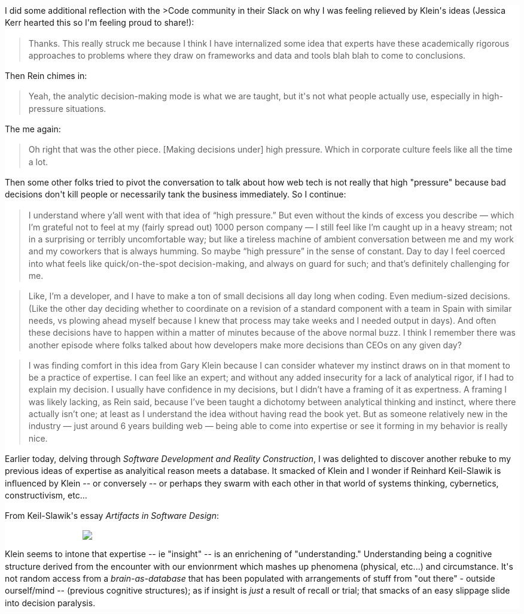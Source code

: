I did some additional reflection with the >Code community in their Slack on why I was feeling relieved by Klein's ideas (Jessica Kerr hearted this so I'm feeling proud to share!):

> Thanks. This really struck me because I think I have internalized some idea that experts have these academically rigorous approaches to problems where they draw on frameworks and data and tools blah blah to come to conclusions.

Then Rein chimes in:

> Yeah, the analytic decision-making mode is what we are taught, but it's not what people actually use, especially in high-pressure situations.

The me again:

> Oh right that was the other piece. [Making decisions under] high pressure. Which in corporate culture feels like all the time a lot.

Then some other folks tried to pivot the conversation to talk about how web tech is not really that high "pressure" because bad decisions don't kill people or necessarily tank the business immediately. So I continue:

> I understand where y’all went with that idea of “high pressure.” But even without the kinds of excess you describe — which I’m grateful not to feel at my (fairly spread out) 1000 person company — I still feel like I’m caught up in a heavy stream; not in a surprising or terribly uncomfortable way; but like a tireless machine of ambient conversation between me and my work and my coworkers that is always humming. So maybe “high pressure” in the sense of constant. Day to day I feel coerced into what feels like quick/on-the-spot decision-making, and always on guard for such; and that’s definitely challenging for me.

> Like, I’m a developer, and I have to make a ton of small decisions all day long when coding. Even medium-sized decisions. (Like the other day deciding whether to coordinate on a revision of a standard component with a team in Spain with similar needs, vs plowing ahead myself because I knew that process may take weeks and I needed output in days). And often these decisions have to happen within a matter of minutes because of the above normal buzz. I think I remember there was another episode where folks talked about how developers make more decisions than CEOs on any given day?

> I was finding comfort in this idea from Gary Klein because I can consider whatever my instinct draws on in that moment to be a practice of expertise. I can feel like an expert; and without any added insecurity for a lack of analytical rigor, if I had to explain my decision. I usually have confidence in my decisions, but I didn’t have a framing of it as expertness. A framing I was likely lacking, as Rein said, because I’ve been taught a dichotomy between analytical thinking and instinct, where there actually isn’t one; at least as I understand the idea without having read the book yet. But as someone relatively new in the industry — just around 6 years building web — being able to come into expertise or see it forming in my behavior is really nice.

Earlier today, delving through _Software Development and Reality Construction_, I was delighted to discover another rebuke to my previous ideas of expertise as analyitical reason meets a database. It smacked of Klein and I wonder if Reinhard Keil-Slawik is influenced by Klein -- or conversely -- or perhaps they swarm with each other in that world of systems thinking, cybernetics, constructivism, etc...

From Keil-Slawik's essay _Artifacts in Software Design_:

<p><img src="./assets/images/reinhard-keil-slawik-insight.png" width="600" style="margin: 0 auto; display: block"></p>

Klein seems to intone that expertise -- ie "insight" -- is an enrichening of "understanding." Understanding being a cognitive structure derived from the encounter with our envionrment which mashes up phenomena (physical, etc...) and circumstance. It's not random access from a _brain-as-database_ that has been populated with arrangements of stuff from "out there" - outside ourself/mind -- (previous cognitive structures); as if insight is _just_ a result of recall or trial; that smacks of an easy slippage slide into decision paralysis.
